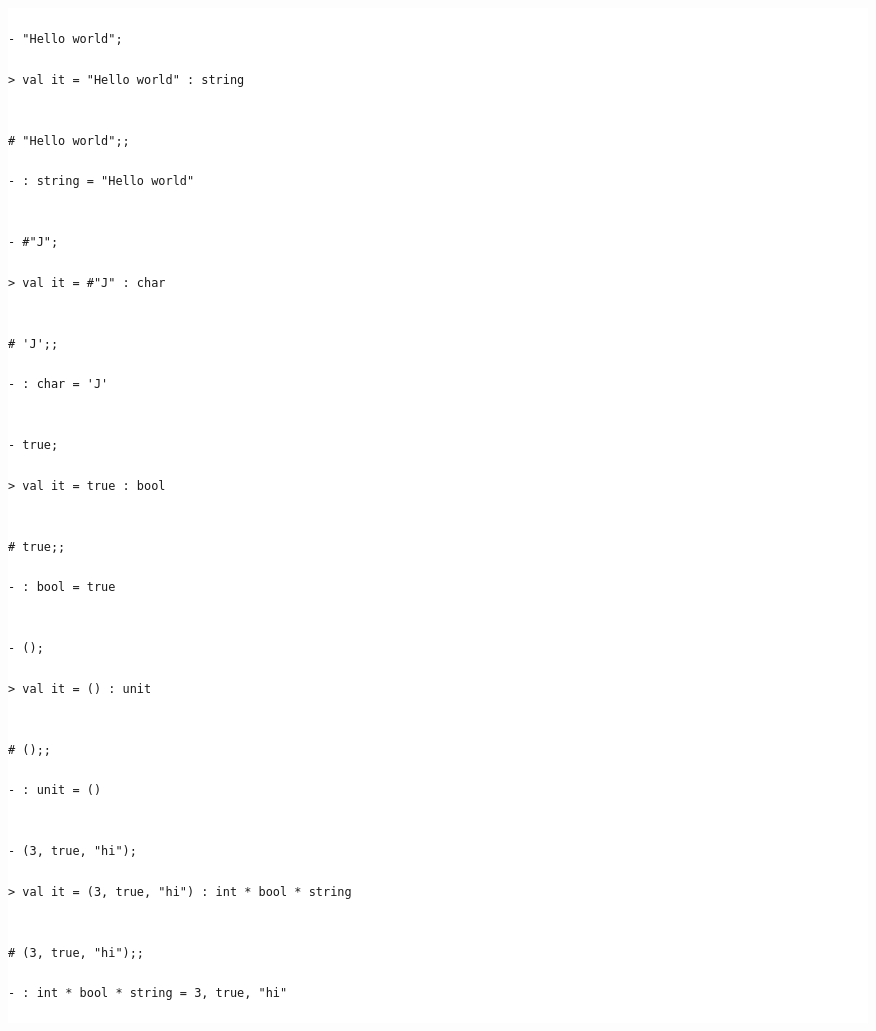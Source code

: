 <tr> <td> <code>
- "Hello world"; <br/>
> val it = "Hello world" : string <br/>
</code> </td>
<td> <code>
# "Hello world";; <br/>
- : string = "Hello world" <br/>
</code> </td> </tr>

<tr> <td> <code>
- #"J"; <br/>
> val it = #"J" : char <br/>
</code> </td>
<td> <code>
# 'J';; <br/>
- : char = 'J' <br/>
</code> </td> </tr>

<tr> <td> <code>
- true; <br/>
> val it = true : bool <br/>
</code> </td>
<td> <code>
# true;; <br/>
- : bool = true <br/>
</code> </td> </tr>

<tr> <td> <code>
- (); <br/>
> val it = () : unit <br/>
</code> </td>
<td> <code>
# ();; <br/>
- : unit = () <br/>
</code> </td> </tr>

<tr> <td> <code>
- (3, true, "hi"); <br/>
> val it = (3, true, "hi") : int * bool * string <br/>
</code> </td>
<td> <code>
# (3, true, "hi");; <br/>
- : int * bool * string = 3, true, "hi" <br/>
</code> </td> </tr>
